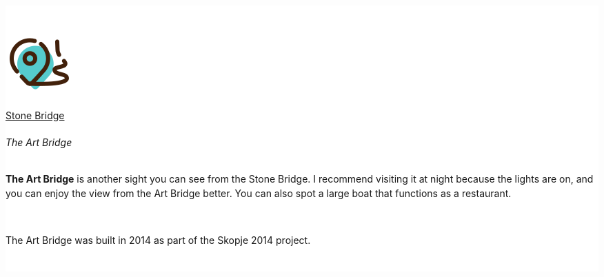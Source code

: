 &nbsp;

<div class="container-icons">

<div class="container-icons-imagens">

![GATSBY_EMPTY_ALT](./iconLocation.png)

</div>

<div class="container-information">

[Stone Bridge](https://maps.app.goo.gl/3bqbcxkyAybL16sK7)

</div>

</div>

###### The Art Bridge

**The Art Bridge** is another sight you can see from the Stone Bridge. I recommend visiting it at night because the lights are on, and you can enjoy the view from the Art Bridge better. You can also spot a large boat that functions as a restaurant.

&nbsp;

The Art Bridge was built in 2014 as part of the Skopje 2014 project.

&nbsp;
